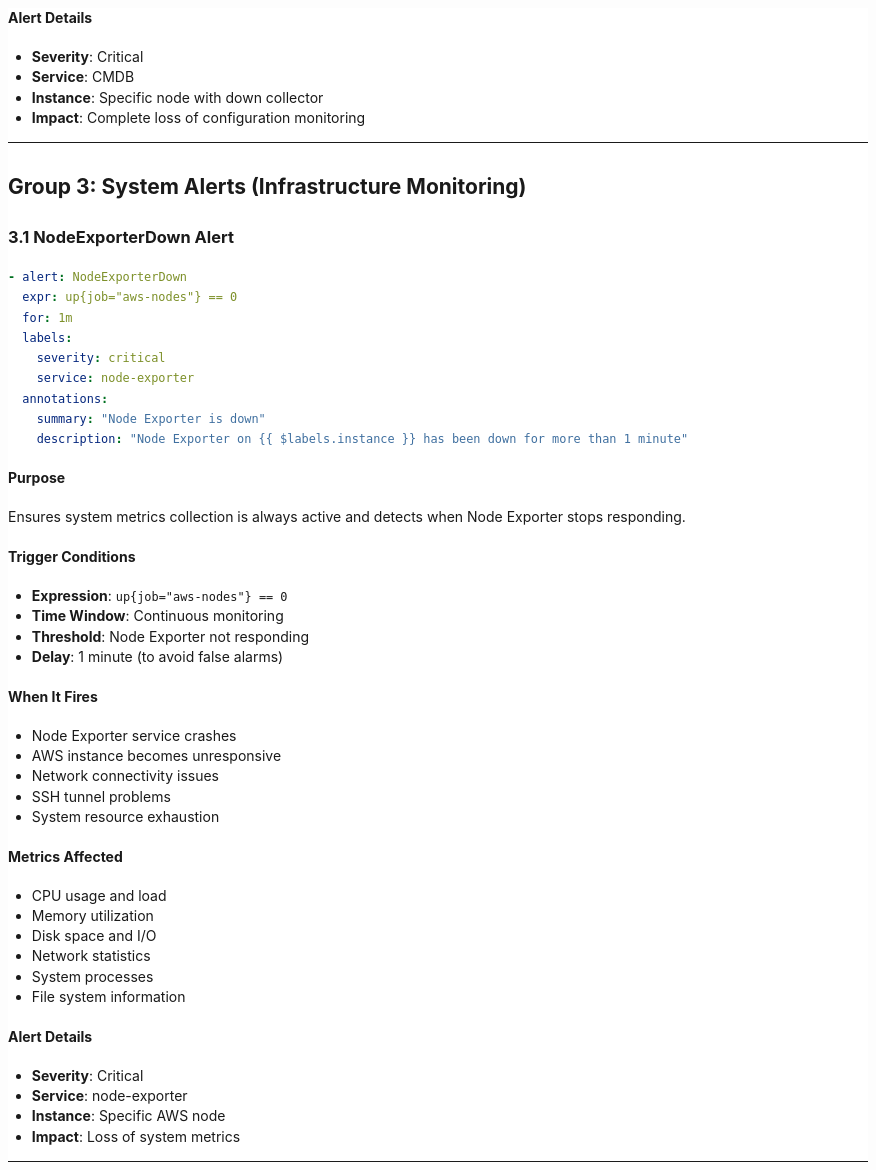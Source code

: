#### **Alert Details**
- **Severity**: Critical
- **Service**: CMDB
- **Instance**: Specific node with down collector
- **Impact**: Complete loss of configuration monitoring

---

## **Group 3: System Alerts (Infrastructure Monitoring)**

### **3.1 NodeExporterDown Alert**
```yaml
- alert: NodeExporterDown
  expr: up{job="aws-nodes"} == 0
  for: 1m
  labels:
    severity: critical
    service: node-exporter
  annotations:
    summary: "Node Exporter is down"
    description: "Node Exporter on {{ $labels.instance }} has been down for more than 1 minute"
```

#### **Purpose**
Ensures system metrics collection is always active and detects when Node Exporter stops responding.

#### **Trigger Conditions**
- **Expression**: `up{job="aws-nodes"} == 0`
- **Time Window**: Continuous monitoring
- **Threshold**: Node Exporter not responding
- **Delay**: 1 minute (to avoid false alarms)

#### **When It Fires**
- Node Exporter service crashes
- AWS instance becomes unresponsive
- Network connectivity issues
- SSH tunnel problems
- System resource exhaustion

#### **Metrics Affected**
- CPU usage and load
- Memory utilization
- Disk space and I/O
- Network statistics
- System processes
- File system information

#### **Alert Details**
- **Severity**: Critical
- **Service**: node-exporter
- **Instance**: Specific AWS node
- **Impact**: Loss of system metrics

---